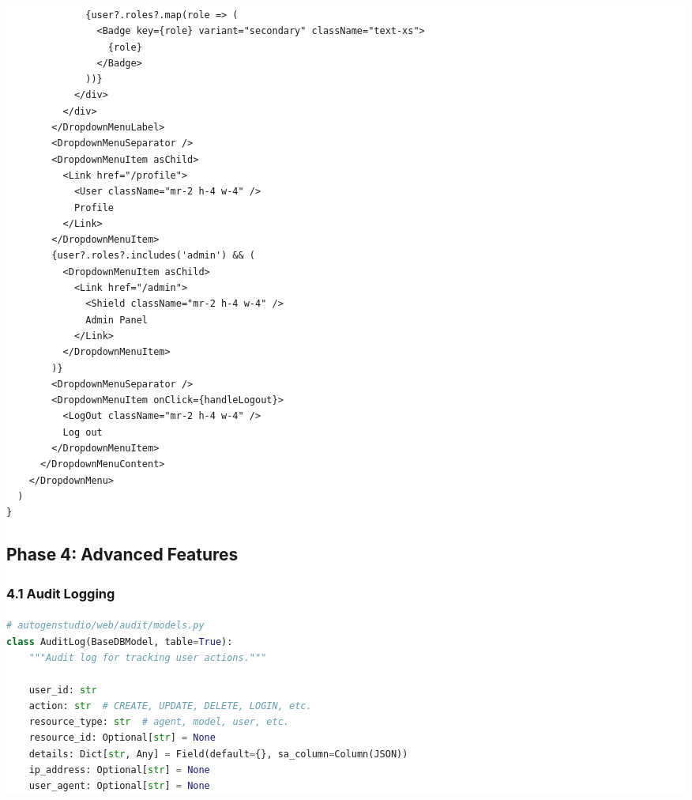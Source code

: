 ```tsx
              {user?.roles?.map(role => (
                <Badge key={role} variant="secondary" className="text-xs">
                  {role}
                </Badge>
              ))}
            </div>
          </div>
        </DropdownMenuLabel>
        <DropdownMenuSeparator />
        <DropdownMenuItem asChild>
          <Link href="/profile">
            <User className="mr-2 h-4 w-4" />
            Profile
          </Link>
        </DropdownMenuItem>
        {user?.roles?.includes('admin') && (
          <DropdownMenuItem asChild>
            <Link href="/admin">
              <Shield className="mr-2 h-4 w-4" />
              Admin Panel
            </Link>
          </DropdownMenuItem>
        )}
        <DropdownMenuSeparator />
        <DropdownMenuItem onClick={handleLogout}>
          <LogOut className="mr-2 h-4 w-4" />
          Log out
        </DropdownMenuItem>
      </DropdownMenuContent>
    </DropdownMenu>
  )
}
```

## **Phase 4: Advanced Features**

### **4.1 Audit Logging**

```python
# autogenstudio/web/audit/models.py
class AuditLog(BaseDBModel, table=True):
    """Audit log for tracking user actions."""
    
    user_id: str
    action: str  # CREATE, UPDATE, DELETE, LOGIN, etc.
    resource_type: str  # agent, model, user, etc.
    resource_id: Optional[str] = None
    details: Dict[str, Any] = Field(default={}, sa_column=Column(JSON))
    ip_address: Optional[str] = None
    user_agent: Optional[str] = None
```
